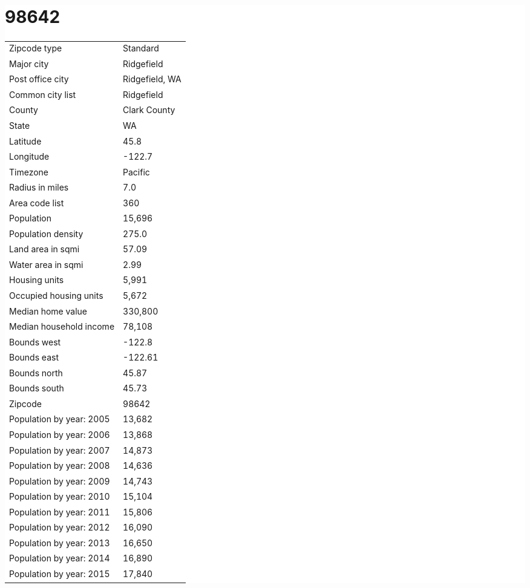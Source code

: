 98642
=====
|||
|--|--|
|Zipcode type|Standard|
|Major city|Ridgefield|
|Post office city|Ridgefield, WA|
|Common city list|Ridgefield|
|County|Clark County|
|State|WA|
|Latitude|45.8|
|Longitude|-122.7|
|Timezone|Pacific|
|Radius in miles|7.0|
|Area code list|360|
|Population|15,696|
|Population density|275.0|
|Land area in sqmi|57.09|
|Water area in sqmi|2.99|
|Housing units|5,991|
|Occupied housing units|5,672|
|Median home value|330,800|
|Median household income|78,108|
|Bounds west|-122.8|
|Bounds east|-122.61|
|Bounds north|45.87|
|Bounds south|45.73|
|Zipcode|98642|
|Population by year: 2005|13,682|
|Population by year: 2006|13,868|
|Population by year: 2007|14,873|
|Population by year: 2008|14,636|
|Population by year: 2009|14,743|
|Population by year: 2010|15,104|
|Population by year: 2011|15,806|
|Population by year: 2012|16,090|
|Population by year: 2013|16,650|
|Population by year: 2014|16,890|
|Population by year: 2015|17,840|